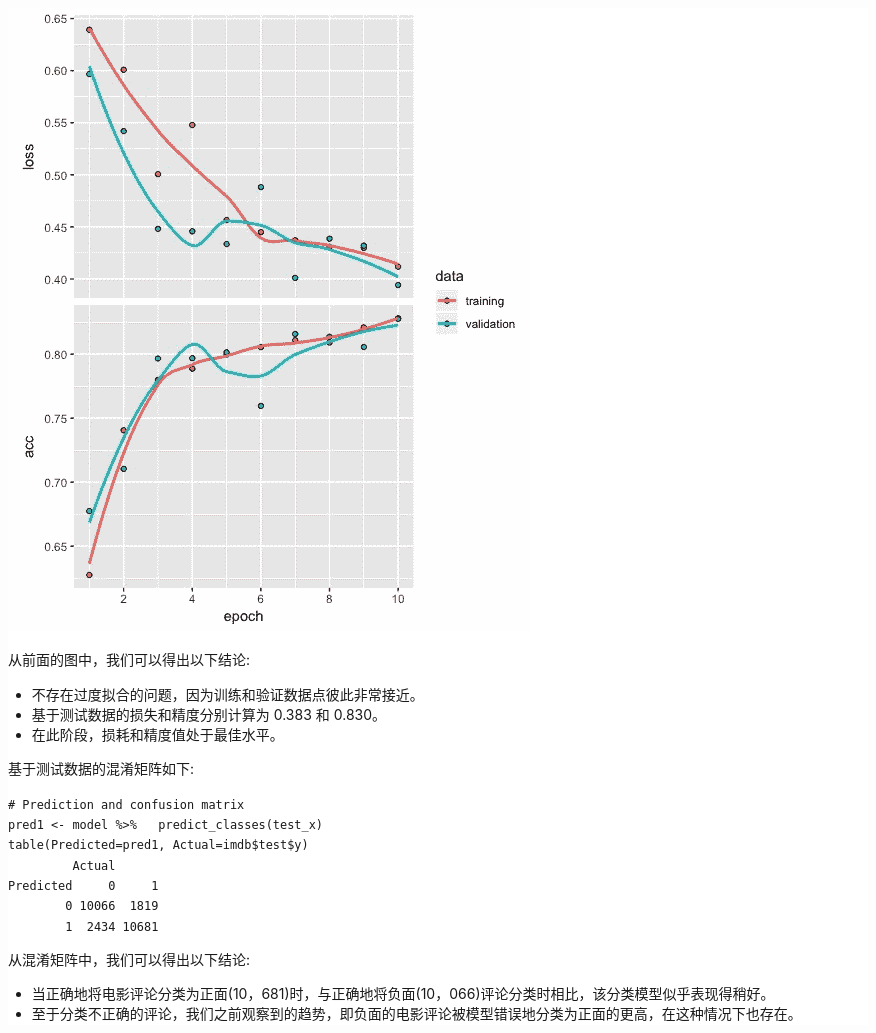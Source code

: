 ![](img/43039c1f-594a-45eb-861a-3800e19aab7a.png)

从前面的图中，我们可以得出以下结论:

*   不存在过度拟合的问题，因为训练和验证数据点彼此非常接近。
*   基于测试数据的损失和精度分别计算为 0.383 和 0.830。
*   在此阶段，损耗和精度值处于最佳水平。

基于测试数据的混淆矩阵如下:

```
# Prediction and confusion matrix
pred1 <- model %>%   predict_classes(test_x)
table(Predicted=pred1, Actual=imdb$test$y)
         Actual
Predicted     0     1
        0 10066  1819
        1  2434 10681
```

从混淆矩阵中，我们可以得出以下结论:

*   当正确地将电影评论分类为正面(10，681)时，与正确地将负面(10，066)评论分类时相比，该分类模型似乎表现得稍好。
*   至于分类不正确的评论，我们之前观察到的趋势，即负面的电影评论被模型错误地分类为正面的更高，在这种情况下也存在。
